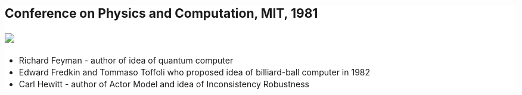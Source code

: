 ## Conference on Physics and Computation, MIT, 1981

![](https://raw.githubusercontent.com/stereobooster/programming-languages-genealogical-tree/gh-pages/img/conference-on-physics-and-computation-1981.jpg)

 - Richard Feyman - author of idea of quantum computer
 - Edward Fredkin and Tommaso Toffoli who proposed idea of billiard-ball computer in 1982
 - Carl Hewitt - author of Actor Model and idea of Inconsistency Robustness






